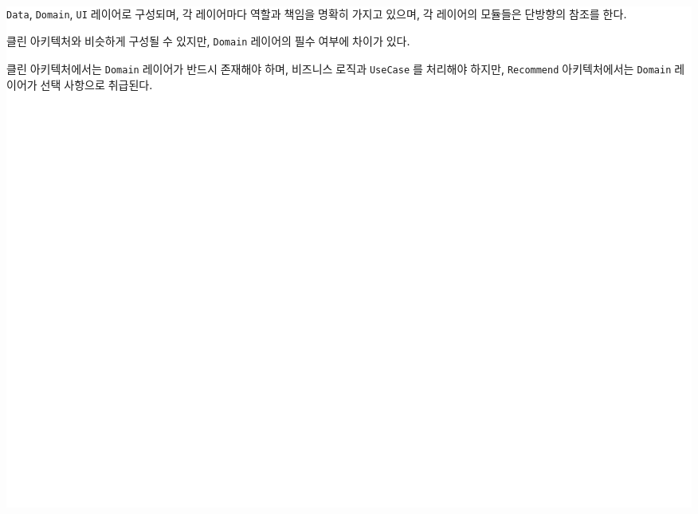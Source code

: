 `Data`, `Domain`, `UI` 레이어로 구성되며, 각 레이어마다 역할과 책임을 명확히 가지고 있으며, 각 레이어의 모듈들은 단방향의 참조를 한다.
<br/>

클린 아키텍처와 비슷하게 구성될 수 있지만, `Domain` 레이어의 필수 여부에 차이가 있다. 
<br/>

클린 아키텍처에서는 `Domain` 레이어가 반드시 존재해야 하며, 비즈니스 로직과 `UseCase` 를 처리해야 하지만, `Recommend` 아키텍처에서는 `Domain` 레이어가 선택 사항으로 취급된다.
<br/>

<div style="
background-color: #ffffff;
background-image: url(/assets/images/android/content/clean_architecture-android-flow.png);
background-size: contain;
background-repeat: no-repeat;
background-position: center center;
">
<img src="/assets/images/android/content/clean_architecture-android-flow.png" style="visibility: hidden;" />
</div>
<div style="
background-color: #ffffff;
background-image: url(/assets/images/android/content/clean_architecture-android-detail.png);
background-size: contain;
background-repeat: no-repeat;
background-position: center center;
">